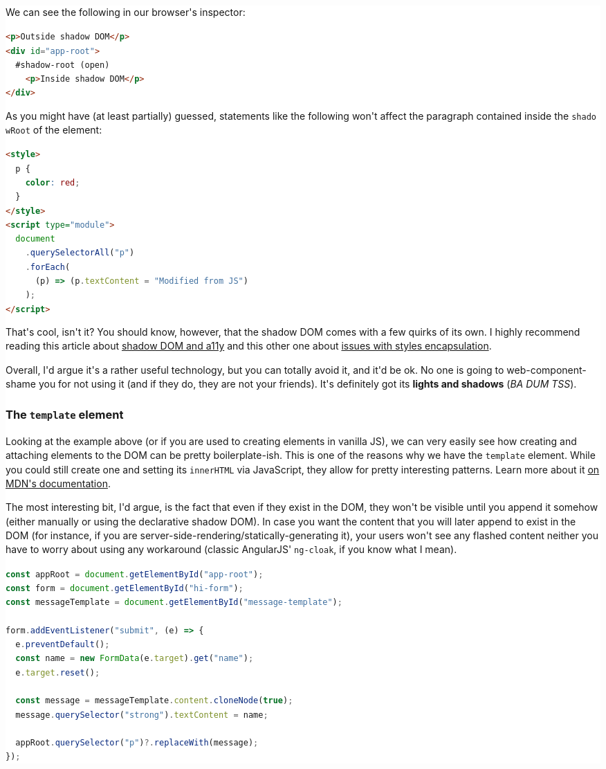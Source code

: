 We can see the following in our browser's inspector:

```html
<p>Outside shadow DOM</p>
<div id="app-root">
  #shadow-root (open)
    <p>Inside shadow DOM</p>
</div>
```
As you might have (at least partially) guessed, statements like the following won't affect the paragraph contained inside the `shadowRoot` of the element:

```html
<style>
  p {
    color: red;
  }
</style>
<script type="module">
  document
    .querySelectorAll("p")
    .forEach(
      (p) => (p.textContent = "Modified from JS")
    );
</script>
```

That's cool, isn't it? You should know, however, that the shadow DOM comes with a few quirks of its own. I highly recommend reading this article about [shadow DOM and a11y](https://nolanlawson.com/2022/11/28/shadow-dom-and-accessibility-the-trouble-with-aria/) and this other one about [issues with styles encapsulation](https://www.matuzo.at/blog/2023/pros-and-cons-of-shadow-dom).

Overall, I'd argue it's a rather useful technology, but you can totally avoid it, and it'd be ok. No one is going to web-component-shame you for not using it (and if they do, they are not your friends). It's definitely got its **lights and shadows** (*BA DUM TSS*).

### The `template` element
Looking at the example above (or if you are used to creating elements in vanilla JS), we can very easily see how creating and attaching elements to the DOM can be pretty boilerplate-ish. This is one of the reasons why we have the `template` element. While you could still create one and setting its `innerHTML` via JavaScript, they allow for pretty interesting patterns. Learn more about it [on MDN's documentation](https://developer.mozilla.org/en-US/docs/Web/HTML/Reference/Elements/template).

The most interesting bit, I'd argue, is the fact that even if they exist in the DOM, they won't be visible until you append it somehow (either manually or using the declarative shadow DOM). In case you want the content that you will later append to exist in the DOM (for instance, if you are server-side-rendering/statically-generating it), your users won't see any flashed content neither you have to worry about using any workaround (classic AngularJS' `ng-cloak`, if you know what I mean).

<x-code-tabs>

```js
const appRoot = document.getElementById("app-root");
const form = document.getElementById("hi-form");
const messageTemplate = document.getElementById("message-template");

form.addEventListener("submit", (e) => {
  e.preventDefault();
  const name = new FormData(e.target).get("name");
  e.target.reset();

  const message = messageTemplate.content.cloneNode(true);
  message.querySelector("strong").textContent = name;

  appRoot.querySelector("p")?.replaceWith(message);
});

```